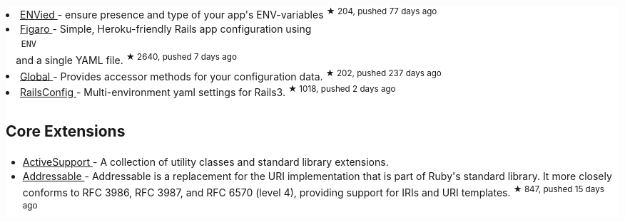   </sup>
 </li>
 <li>
  <a href="https://github.com/eval/envied">
   ENVied
  </a>
  - ensure presence and type of your app's ENV-variables
  <sup>
   &#9733 204, pushed 77 days ago
  </sup>
 </li>
 <li>
  <a href="https://github.com/laserlemon/figaro">
   Figaro
  </a>
  - Simple, Heroku-friendly Rails app configuration using
  <code>
   ENV
  </code>
  and a single YAML file.
  <sup>
   &#9733 2640, pushed 7 days ago
  </sup>
 </li>
 <li>
  <a href="https://github.com/railsware/global">
   Global
  </a>
  - Provides accessor methods for your configuration data.
  <sup>
   &#9733 202, pushed 237 days ago
  </sup>
 </li>
 <li>
  <a href="https://github.com/railsconfig/config">
   RailsConfig
  </a>
  - Multi-environment yaml settings for Rails3.
  <sup>
   &#9733 1018, pushed 2 days ago
  </sup>
 </li>
</ul>
<h2>
 Core Extensions
</h2>
<ul>
 <li>
  <a href="https://github.com/rails/rails/tree/master/activesupport">
   ActiveSupport
  </a>
  - A collection of utility classes and standard library extensions.
 </li>
 <li>
  <a href="https://github.com/sporkmonger/addressable">
   Addressable
  </a>
  - Addressable is a replacement for the URI implementation that is part of Ruby's standard library. It more closely conforms to RFC 3986, RFC 3987, and RFC 6570 (level 4), providing support for IRIs and URI templates.
  <sup>
   &#9733 847, pushed 15 days ago
  </sup>
 </li>